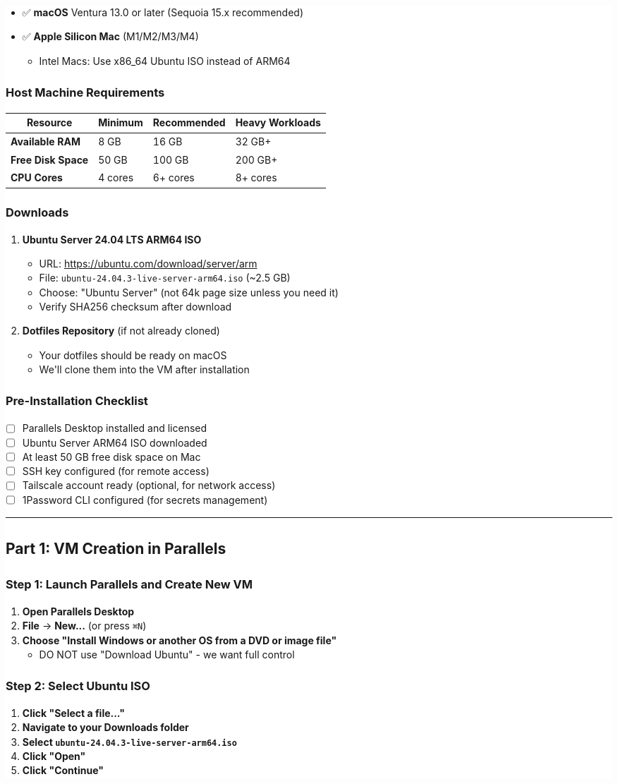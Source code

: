 - ✅ **macOS** Ventura 13.0 or later (Sequoia 15.x recommended)

- ✅ **Apple Silicon Mac** (M1/M2/M3/M4)
  - Intel Macs: Use x86_64 Ubuntu ISO instead of ARM64

### Host Machine Requirements

| Resource | Minimum | Recommended | Heavy Workloads |
|----------|---------|-------------|-----------------|
| **Available RAM** | 8 GB | 16 GB | 32 GB+ |
| **Free Disk Space** | 50 GB | 100 GB | 200 GB+ |
| **CPU Cores** | 4 cores | 6+ cores | 8+ cores |

### Downloads

1. **Ubuntu Server 24.04 LTS ARM64 ISO**
   - URL: https://ubuntu.com/download/server/arm
   - File: `ubuntu-24.04.3-live-server-arm64.iso` (~2.5 GB)
   - Choose: "Ubuntu Server" (not 64k page size unless you need it)
   - Verify SHA256 checksum after download

2. **Dotfiles Repository** (if not already cloned)
   - Your dotfiles should be ready on macOS
   - We'll clone them into the VM after installation

### Pre-Installation Checklist

- [ ] Parallels Desktop installed and licensed
- [ ] Ubuntu Server ARM64 ISO downloaded
- [ ] At least 50 GB free disk space on Mac
- [ ] SSH key configured (for remote access)
- [ ] Tailscale account ready (optional, for network access)
- [ ] 1Password CLI configured (for secrets management)

---

## Part 1: VM Creation in Parallels

### Step 1: Launch Parallels and Create New VM

1. **Open Parallels Desktop**
2. **File** → **New...** (or press `⌘N`)
3. **Choose "Install Windows or another OS from a DVD or image file"**
   - DO NOT use "Download Ubuntu" - we want full control

### Step 2: Select Ubuntu ISO

1. **Click "Select a file..."**
2. **Navigate to your Downloads folder**
3. **Select `ubuntu-24.04.3-live-server-arm64.iso`**
4. **Click "Open"**
5. **Click "Continue"**
